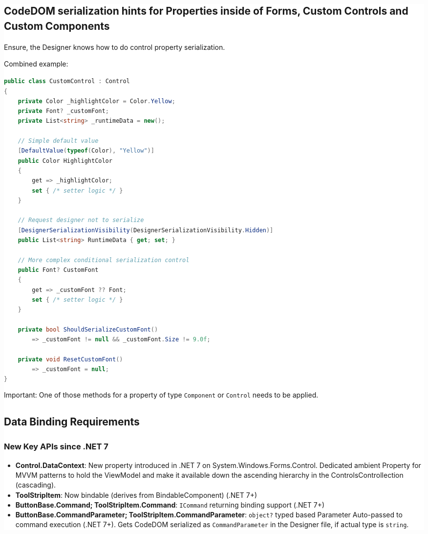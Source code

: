 ## CodeDOM serialization hints for Properties inside of Forms, Custom Controls and Custom Components

Ensure, the Designer knows how to do control property serialization.

Combined example:

```csharp
public class CustomControl : Control
{
    private Color _highlightColor = Color.Yellow;
    private Font? _customFont;
    private List<string> _runtimeData = new();
    
    // Simple default value
    [DefaultValue(typeof(Color), "Yellow")]
    public Color HighlightColor
    {
        get => _highlightColor;
        set { /* setter logic */ }
    }
    
    // Request designer not to serialize
    [DesignerSerializationVisibility(DesignerSerializationVisibility.Hidden)]
    public List<string> RuntimeData { get; set; }
    
    // More complex conditional serialization control
    public Font? CustomFont
    {
        get => _customFont ?? Font;
        set { /* setter logic */ }
    }
    
    private bool ShouldSerializeCustomFont()
        => _customFont != null && _customFont.Size != 9.0f;
    
    private void ResetCustomFont()
        => _customFont = null;
}
```

Important: One of those methods for a property of type `Component` or `Control` needs to be applied.

## Data Binding Requirements

### New Key APIs since .NET 7

- **Control.DataContext**: New property introduced in .NET 7 on System.Windows.Forms.Control. Dedicated ambient Property for MVVM patterns to hold the ViewModel and make it available down the ascending hierarchy in the ControlsControllection (cascading).
- **ToolStripItem**: Now bindable (derives from BindableComponent) (.NET 7+)
- **ButtonBase.Command; ToolStripItem.Command**: `ICommand` returning binding support (.NET 7+)
- **ButtonBase.CommandParameter; ToolStripItem.CommandParameter**: `object?` typed based Parameter Auto-passed to command execution (.NET 7+). Gets CodeDOM serialized as `CommandParameter` in the Designer file, if actual type is `string`.
